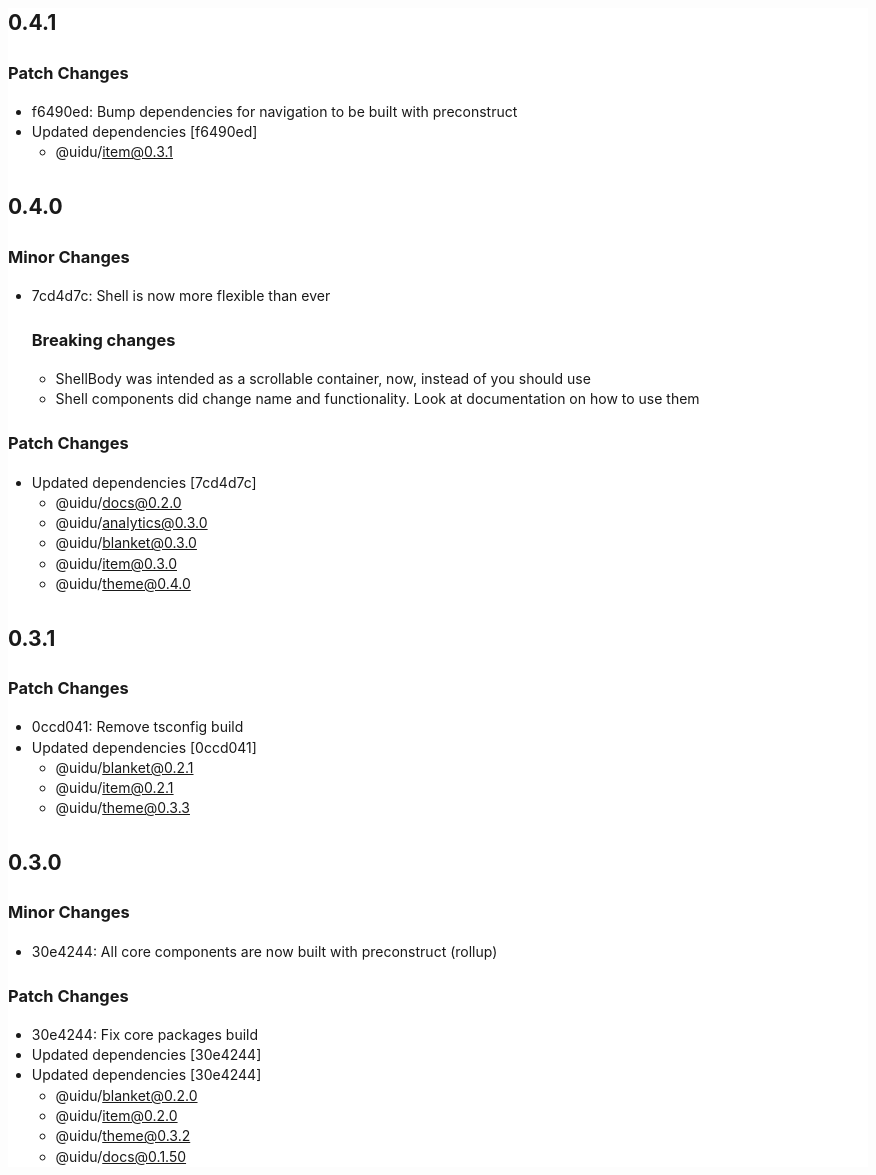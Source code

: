 ## 0.4.1

### Patch Changes

- f6490ed: Bump dependencies for navigation to be built with preconstruct
- Updated dependencies [f6490ed]
  - @uidu/item@0.3.1

## 0.4.0

### Minor Changes

- 7cd4d7c: Shell is now more flexible than ever

  ### Breaking changes

  - ShellBody was intended as a scrollable container, now, instead of <ShellBody scrollable></ShellBody> you should use <ScrollableContainer />
  - Shell components did change name and functionality. Look at documentation on how to use them

### Patch Changes

- Updated dependencies [7cd4d7c]
  - @uidu/docs@0.2.0
  - @uidu/analytics@0.3.0
  - @uidu/blanket@0.3.0
  - @uidu/item@0.3.0
  - @uidu/theme@0.4.0

## 0.3.1

### Patch Changes

- 0ccd041: Remove tsconfig build
- Updated dependencies [0ccd041]
  - @uidu/blanket@0.2.1
  - @uidu/item@0.2.1
  - @uidu/theme@0.3.3

## 0.3.0

### Minor Changes

- 30e4244: All core components are now built with preconstruct (rollup)

### Patch Changes

- 30e4244: Fix core packages build
- Updated dependencies [30e4244]
- Updated dependencies [30e4244]
  - @uidu/blanket@0.2.0
  - @uidu/item@0.2.0
  - @uidu/theme@0.3.2
  - @uidu/docs@0.1.50
